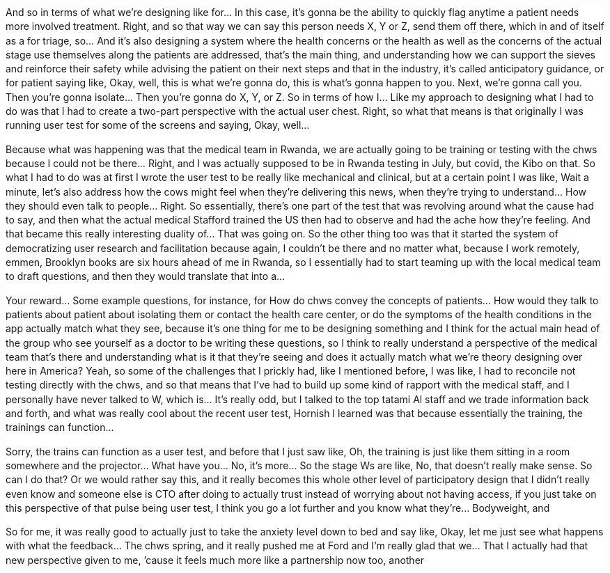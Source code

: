 And so in terms of what we&#8217;re designing like for&hellip; In this case, it&#8217;s gonna be the ability to quickly flag anytime a patient needs more involved treatment. Right, and so that way we can say this person needs X, Y or Z, send them off there, which in and of itself as a for triage, so&hellip; And it&#8217;s also designing a system where the health concerns or the health as well as the concerns of the actual stage use themselves along the patients are addressed, that&#8217;s the main thing, and understanding how we can support the sieves and reinforce their safety while advising the patient on their next steps and that in the industry, it&#8217;s called anticipatory guidance, or for patient saying like, Okay, well, this is what we&#8217;re gonna do, this is what&#8217;s gonna happen to you. Next, we&#8217;re gonna call you. Then you&#8217;re gonna isolate&hellip; Then you&#8217;re gonna do X, Y, or Z. So in terms of how I&hellip; Like my approach to designing what I had to do was that I had to create a two-part perspective with the actual user chest. Right, so what that means is that originally I was running user test for some of the screens and saying, Okay, well&hellip;

Because what was happening was that the medical team in Rwanda, we are actually going to be training or testing with the chws because I could not be there&hellip; Right, and I was actually supposed to be in Rwanda testing in July, but covid, the Kibo on that. So what I had to do was at first I wrote the user test to be really like mechanical and clinical, but at a certain point I was like, Wait a minute, let&#8217;s also address how the cows might feel when they&#8217;re delivering this news, when they&#8217;re trying to understand&hellip; How they should even talk to people&hellip; Right. So essentially, there&#8217;s one part of the test that was revolving around what the cause had to say, and then what the actual medical Stafford trained the US then had to observe and had the ache how they&#8217;re feeling. And that became this really interesting duality of&hellip; That was going on. So the other thing too was that it started the system of democratizing user research and facilitation because again, I couldn&#8217;t be there and no matter what, because I work remotely, emmen, Brooklyn books are six hours ahead of me in Rwanda, so I essentially had to start teaming up with the local medical team to draft questions, and then they would translate that into a&hellip;

Your reward&hellip; Some example questions, for instance, for How do chws convey the concepts of patients&hellip; How would they talk to patients about patient about isolating them or contact the health care center, or do the symptoms of the health conditions in the app actually match what they see, because it&#8217;s one thing for me to be designing something and I think for the actual main head of the group who see yourself as a doctor to be writing these questions, so I think to really understand a perspective of the medical team that&#8217;s there and understanding what is it that they&#8217;re seeing and does it actually match what we&#8217;re theory designing over here in America? Yeah, so some of the challenges that I prickly had, like I mentioned before, I was like, I had to reconcile not testing directly with the chws, and so that means that I&#8217;ve had to build up some kind of rapport with the medical staff, and I personally have never talked to W, which is&hellip; It&#8217;s really odd, but I talked to the top tatami Al staff and we trade information back and forth, and what was really cool about the recent user test, Hornish I learned was that because essentially the training, the trainings can function&hellip;

Sorry, the trains can function as a user test, and before that I just saw like, Oh, the training is just like them sitting in a room somewhere and the projector&hellip; What have you&hellip; No, it&#8217;s more&hellip; So the stage Ws are like, No, that doesn&#8217;t really make sense. So can I do that? Or we would rather say this, and it really becomes this whole other level of participatory design that I didn&#8217;t really even know and someone else is CTO after doing to actually trust instead of worrying about not having access, if you just take on this perspective of that pulse being user test, I think you go a lot further and you know what they&#8217;re&hellip; Bodyweight, and

So for me, it was really good to actually just to take the anxiety level down to bed and say like, Okay, let me just see what happens with what the feedback&hellip; The chws spring, and it really pushed me at Ford and I&#8217;m really glad that we&hellip; That I actually had that new perspective given to me, &#8217;cause it feels much more like a partnership now too, another
